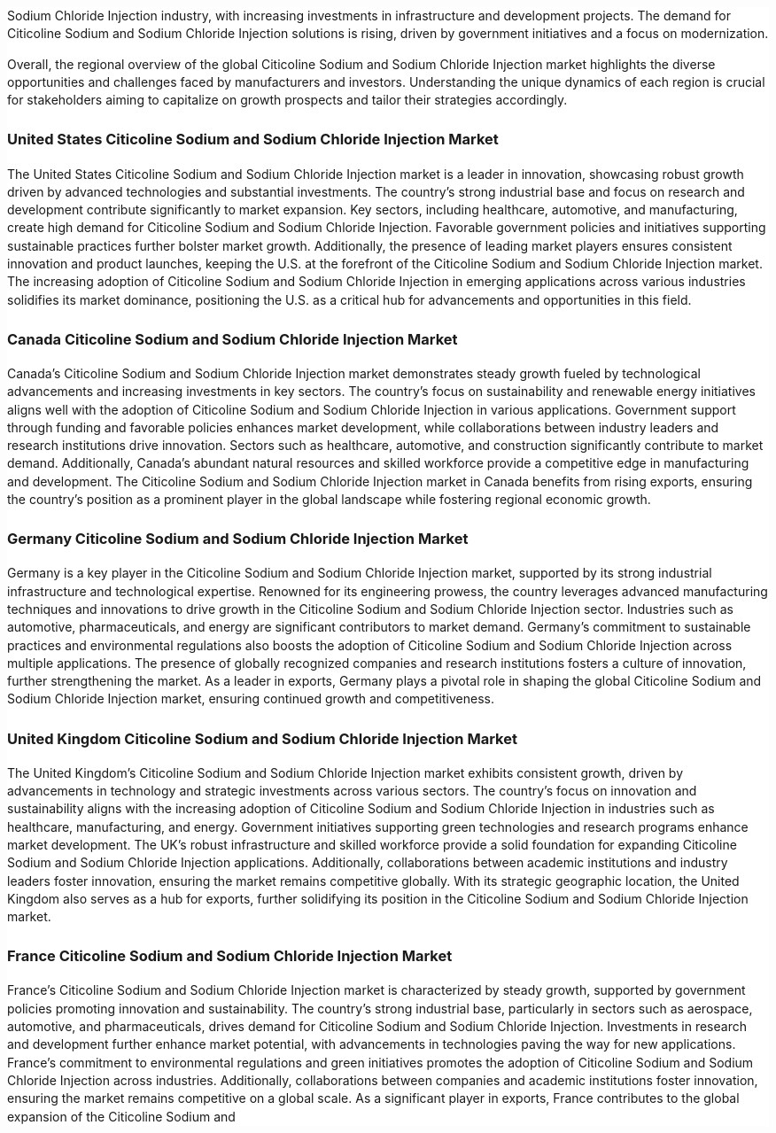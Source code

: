 Sodium Chloride Injection industry, with increasing investments in infrastructure and development projects. The demand for Citicoline Sodium and Sodium Chloride Injection solutions is rising, driven by government initiatives and a focus on modernization.</p><p>Overall, the regional overview of the global Citicoline Sodium and Sodium Chloride Injection market highlights the diverse opportunities and challenges faced by manufacturers and investors. Understanding the unique dynamics of each region is crucial for stakeholders aiming to capitalize on growth prospects and tailor their strategies accordingly.</p><h3>United States Citicoline Sodium and Sodium Chloride Injection Market</h3><p>The United States Citicoline Sodium and Sodium Chloride Injection market is a leader in innovation, showcasing robust growth driven by advanced technologies and substantial investments. The country&rsquo;s strong industrial base and focus on research and development contribute significantly to market expansion. Key sectors, including healthcare, automotive, and manufacturing, create high demand for Citicoline Sodium and Sodium Chloride Injection. Favorable government policies and initiatives supporting sustainable practices further bolster market growth. Additionally, the presence of leading market players ensures consistent innovation and product launches, keeping the U.S. at the forefront of the Citicoline Sodium and Sodium Chloride Injection market. The increasing adoption of Citicoline Sodium and Sodium Chloride Injection in emerging applications across various industries solidifies its market dominance, positioning the U.S. as a critical hub for advancements and opportunities in this field.</p><h3>Canada Citicoline Sodium and Sodium Chloride Injection Market</h3><p>Canada&rsquo;s Citicoline Sodium and Sodium Chloride Injection market demonstrates steady growth fueled by technological advancements and increasing investments in key sectors. The country&rsquo;s focus on sustainability and renewable energy initiatives aligns well with the adoption of Citicoline Sodium and Sodium Chloride Injection in various applications. Government support through funding and favorable policies enhances market development, while collaborations between industry leaders and research institutions drive innovation. Sectors such as healthcare, automotive, and construction significantly contribute to market demand. Additionally, Canada&rsquo;s abundant natural resources and skilled workforce provide a competitive edge in manufacturing and development. The Citicoline Sodium and Sodium Chloride Injection market in Canada benefits from rising exports, ensuring the country&rsquo;s position as a prominent player in the global landscape while fostering regional economic growth.</p><h3>Germany Citicoline Sodium and Sodium Chloride Injection Market</h3><p>Germany is a key player in the Citicoline Sodium and Sodium Chloride Injection market, supported by its strong industrial infrastructure and technological expertise. Renowned for its engineering prowess, the country leverages advanced manufacturing techniques and innovations to drive growth in the Citicoline Sodium and Sodium Chloride Injection sector. Industries such as automotive, pharmaceuticals, and energy are significant contributors to market demand. Germany&rsquo;s commitment to sustainable practices and environmental regulations also boosts the adoption of Citicoline Sodium and Sodium Chloride Injection across multiple applications. The presence of globally recognized companies and research institutions fosters a culture of innovation, further strengthening the market. As a leader in exports, Germany plays a pivotal role in shaping the global Citicoline Sodium and Sodium Chloride Injection market, ensuring continued growth and competitiveness.</p><h3>United Kingdom Citicoline Sodium and Sodium Chloride Injection Market</h3><p>The United Kingdom&rsquo;s Citicoline Sodium and Sodium Chloride Injection market exhibits consistent growth, driven by advancements in technology and strategic investments across various sectors. The country&rsquo;s focus on innovation and sustainability aligns with the increasing adoption of Citicoline Sodium and Sodium Chloride Injection in industries such as healthcare, manufacturing, and energy. Government initiatives supporting green technologies and research programs enhance market development. The UK&rsquo;s robust infrastructure and skilled workforce provide a solid foundation for expanding Citicoline Sodium and Sodium Chloride Injection applications. Additionally, collaborations between academic institutions and industry leaders foster innovation, ensuring the market remains competitive globally. With its strategic geographic location, the United Kingdom also serves as a hub for exports, further solidifying its position in the Citicoline Sodium and Sodium Chloride Injection market.</p><h3>France Citicoline Sodium and Sodium Chloride Injection Market</h3><p>France&rsquo;s Citicoline Sodium and Sodium Chloride Injection market is characterized by steady growth, supported by government policies promoting innovation and sustainability. The country&rsquo;s strong industrial base, particularly in sectors such as aerospace, automotive, and pharmaceuticals, drives demand for Citicoline Sodium and Sodium Chloride Injection. Investments in research and development further enhance market potential, with advancements in technologies paving the way for new applications. France&rsquo;s commitment to environmental regulations and green initiatives promotes the adoption of Citicoline Sodium and Sodium Chloride Injection across industries. Additionally, collaborations between companies and academic institutions foster innovation, ensuring the market remains competitive on a global scale. As a significant player in exports, France contributes to the global expansion of the Citicoline Sodium and